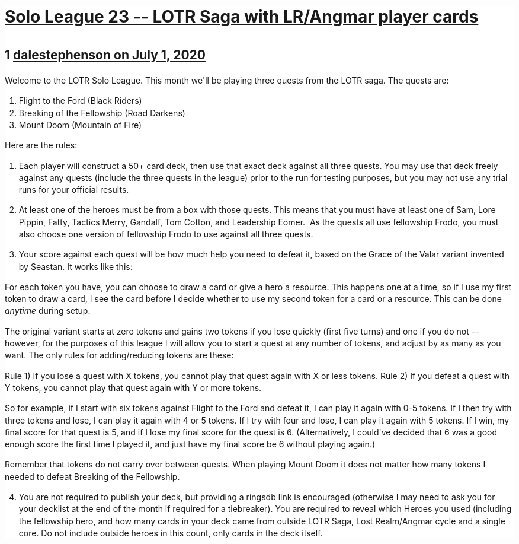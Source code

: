 # [Solo League 23 -- LOTR Saga with LR/Angmar player cards](https://community.fantasyflightgames.com/topic/309514-solo-league-23-lotr-saga-with-lrangmar-player-cards/)

## 1 [dalestephenson on July 1, 2020](https://community.fantasyflightgames.com/topic/309514-solo-league-23-lotr-saga-with-lrangmar-player-cards/?do=findComment&comment=3957770)

Welcome to the LOTR Solo League. This month we'll be playing three quests from the LOTR saga. The quests are:

1) Flight to the Ford (Black Riders)
2) Breaking of the Fellowship (Road Darkens)
3) Mount Doom (Mountain of Fire)

Here are the rules:

1) Each player will construct a 50+ card deck, then use that exact deck against all three quests. You may use that deck freely against any quests (include the three quests in the league) prior to the run for testing purposes, but you may not use any trial runs for your official results.

2) At least one of the heroes must be from a box with those quests. This means that you must have at least one of Sam, Lore Pippin, Fatty, Tactics Merry, Gandalf, Tom Cotton, and Leadership Eomer.  As the quests all use fellowship Frodo, you must also choose one version of fellowship Frodo to use against all three quests.

3) Your score against each quest will be how much help you need to defeat it, based on the Grace of the Valar variant invented by Seastan. It works like this:

For each token you have, you can choose to draw a card or give a hero a resource. This happens one at a time, so if I use my first token to draw a card, I see the card before I decide whether to use my second token for a card or a resource. This can be done *anytime* during setup.

The original variant starts at zero tokens and gains two tokens if you lose quickly (first five turns) and one if you do not -- however, for the purposes of this league I will allow you to start a quest at any number of tokens, and adjust by as many as you want. The only rules for adding/reducing tokens are these:

Rule 1) If you lose a quest with X tokens, you cannot play that quest again with X or less tokens.
Rule 2) If you defeat a quest with Y tokens, you cannot play that quest again with Y or more tokens.

So for example, if I start with six tokens against Flight to the Ford and defeat it, I can play it again with 0-5 tokens. If I then try with three tokens and lose, I can play it again with 4 or 5 tokens. If I try with four and lose, I can play it again with 5 tokens. If I win, my final score for that quest is 5, and if I lose my final score for the quest is 6. (Alternatively, I could've decided that 6 was a good enough score the first time I played it, and just have my final score be 6 without playing again.)

Remember that tokens do not carry over between quests. When playing Mount Doom it does not matter how many tokens I needed to defeat Breaking of the Fellowship.

4) You are not required to publish your deck, but providing a ringsdb link is encouraged (otherwise I may need to ask you for your decklist at the end of the month if required for a tiebreaker). You are required to reveal which Heroes you used (including the fellowship hero, and how many cards in your deck came from outside LOTR Saga, Lost Realm/Angmar cycle and a single core. Do not include outside heroes in this count, only cards in the deck itself.
